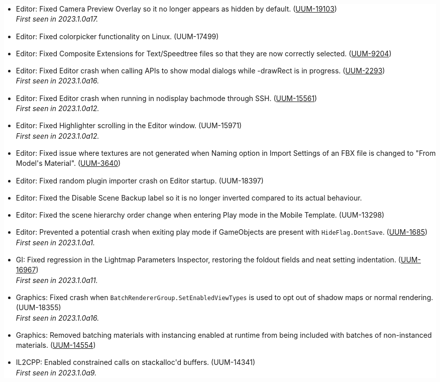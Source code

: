 *   Editor: Fixed Camera Preview Overlay so it no longer appears as hidden by default. ([UUM-19103](https://issuetracker.unity3d.com/issues/camera-preview-is-missing))  
    _First seen in 2023.1.0a17._
    
*   Editor: Fixed colorpicker functionality on Linux. (UUM-17499)
    
*   Editor: Fixed Composite Extensions for Text/Speedtree files so that they are now correctly selected. ([UUM-9204](https://issuetracker.unity3d.com/issues/scriptedimporters-are-selected-by-default-when-using-multiple-in-the-extension))
    
*   Editor: Fixed Editor crash when calling APIs to show modal dialogs while -drawRect is in progress. ([UUM-2293](https://issuetracker.unity3d.com/issues/crash-on-pthread-kill-when-editorutility-dot-openfolderpanel-is-executed))  
    _First seen in 2023.1.0a16._
    
*   Editor: Fixed Editor crash when running in nodisplay bachmode through SSH. ([UUM-15561](https://issuetracker.unity3d.com/issues/crashes-on-pthread-kill-when-trying-to-run-the-editor-tests-on-a-different-machine-using-ssh-in-batchmode-and-the-main-machine-has-been-rebooted-and-the-user-is-not-logged-in))  
    _First seen in 2023.1.0a12._
    
*   Editor: Fixed Highlighter scrolling in the Editor window. (UUM-15971)  
    _First seen in 2023.1.0a12._
    
*   Editor: Fixed issue where textures are not generated when Naming option in Import Settings of an FBX file is changed to "From Model's Material". ([UUM-3640](https://issuetracker.unity3d.com/issues/textures-are-not-generated-when-naming-option-in-import-settings-of-an-fbx-file-is-changed-to-from-models-material-1))
    
*   Editor: Fixed random plugin importer crash on Editor startup. (UUM-18397)
    
*   Editor: Fixed the Disable Scene Backup label so it is no longer inverted compared to its actual behaviour.
    
*   Editor: Fixed the scene hierarchy order change when entering Play mode in the Mobile Template. (UUM-13298)
    
*   Editor: Prevented a potential crash when exiting play mode if GameObjects are present with `HideFlag.DontSave`. ([UUM-1685](https://issuetracker.unity3d.com/issues/crash-when-exiting-the-play-mode-and-theres-a-script-attached-to-a-gameobject-with-gameobject-dot-hideflags-equals-hideflags-dot-dontsave-1))  
    _First seen in 2023.1.0a1._
    
*   GI: Fixed regression in the Lightmap Parameters Inspector, restoring the foldout fields and neat setting indentation. ([UUM-16967](https://issuetracker.unity3d.com/issues/lightmap-parameters-asset-ui-layout-has-regressed))  
    _First seen in 2023.1.0a11._
    
*   Graphics: Fixed crash when `BatchRendererGroup.SetEnabledViewTypes` is used to opt out of shadow maps or normal rendering. (UUM-18355)  
    _First seen in 2023.1.0a16._
    
*   Graphics: Removed batching materials with instancing enabled at runtime from being included with batches of non-instanced materials. ([UUM-14554](https://issuetracker.unity3d.com/issues/mesh-doesnt-get-rendered-in-player-when-using-graphics-dot-drawmeshinstanced))
    
*   IL2CPP: Enabled constrained calls on stackalloc'd buffers. (UUM-14341)  
    _First seen in 2023.1.0a9._
    